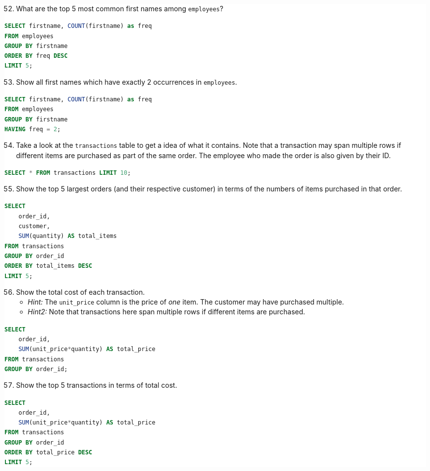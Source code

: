 52) What are the top 5 most common first names among `employees`?

```sql
SELECT firstname, COUNT(firstname) as freq
FROM employees
GROUP BY firstname
ORDER BY freq DESC
LIMIT 5;
```

53) Show all first names which have exactly 2 occurrences in `employees`.

```sql
SELECT firstname, COUNT(firstname) as freq
FROM employees
GROUP BY firstname
HAVING freq = 2;
```

54) Take a look at the `transactions` table to get a idea of what it contains. Note that a transaction may span multiple rows if different items are purchased as part of the same order. The employee who made the order is also given by their ID.

```sql
SELECT * FROM transactions LIMIT 10;
```

55) Show the top 5 largest orders (and their respective customer) in terms of the numbers of items purchased in that order.

```sql
SELECT
    order_id,
    customer,
    SUM(quantity) AS total_items
FROM transactions
GROUP BY order_id
ORDER BY total_items DESC
LIMIT 5;
```

56) Show the total cost of each transaction.
    * _Hint:_ The `unit_price` column is the price of _one_ item. The customer may have purchased multiple.
    * _Hint2:_ Note that transactions here span multiple rows if different items are purchased.

```sql
SELECT
    order_id,
    SUM(unit_price*quantity) AS total_price
FROM transactions
GROUP BY order_id;
```

57) Show the top 5 transactions in terms of total cost.

```sql
SELECT
    order_id,
    SUM(unit_price*quantity) AS total_price
FROM transactions
GROUP BY order_id
ORDER BY total_price DESC
LIMIT 5;
```
